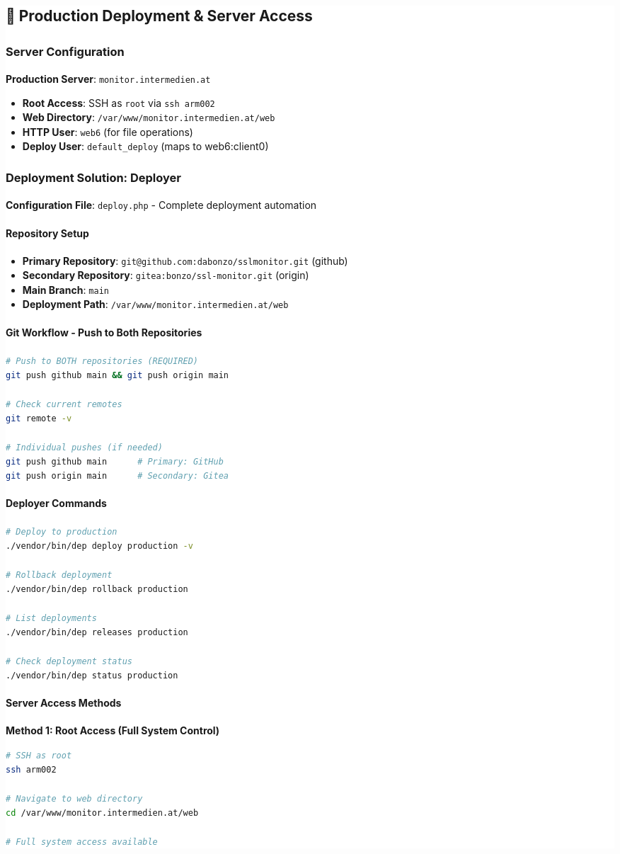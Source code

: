 
## 🚀 **Production Deployment & Server Access**

### **Server Configuration**
**Production Server**: `monitor.intermedien.at`
- **Root Access**: SSH as `root` via `ssh arm002`
- **Web Directory**: `/var/www/monitor.intermedien.at/web`
- **HTTP User**: `web6` (for file operations)
- **Deploy User**: `default_deploy` (maps to web6:client0)

### **Deployment Solution: Deployer**
**Configuration File**: `deploy.php` - Complete deployment automation

#### **Repository Setup**
- **Primary Repository**: `git@github.com:dabonzo/sslmonitor.git` (github)
- **Secondary Repository**: `gitea:bonzo/ssl-monitor.git` (origin)
- **Main Branch**: `main`
- **Deployment Path**: `/var/www/monitor.intermedien.at/web`

#### **Git Workflow - Push to Both Repositories**
```bash
# Push to BOTH repositories (REQUIRED)
git push github main && git push origin main

# Check current remotes
git remote -v

# Individual pushes (if needed)
git push github main      # Primary: GitHub
git push origin main      # Secondary: Gitea
```

#### **Deployer Commands**
```bash
# Deploy to production
./vendor/bin/dep deploy production -v

# Rollback deployment
./vendor/bin/dep rollback production

# List deployments
./vendor/bin/dep releases production

# Check deployment status
./vendor/bin/dep status production
```

#### **Server Access Methods**

**Method 1: Root Access (Full System Control)**
```bash
# SSH as root
ssh arm002

# Navigate to web directory
cd /var/www/monitor.intermedien.at/web

# Full system access available
```
